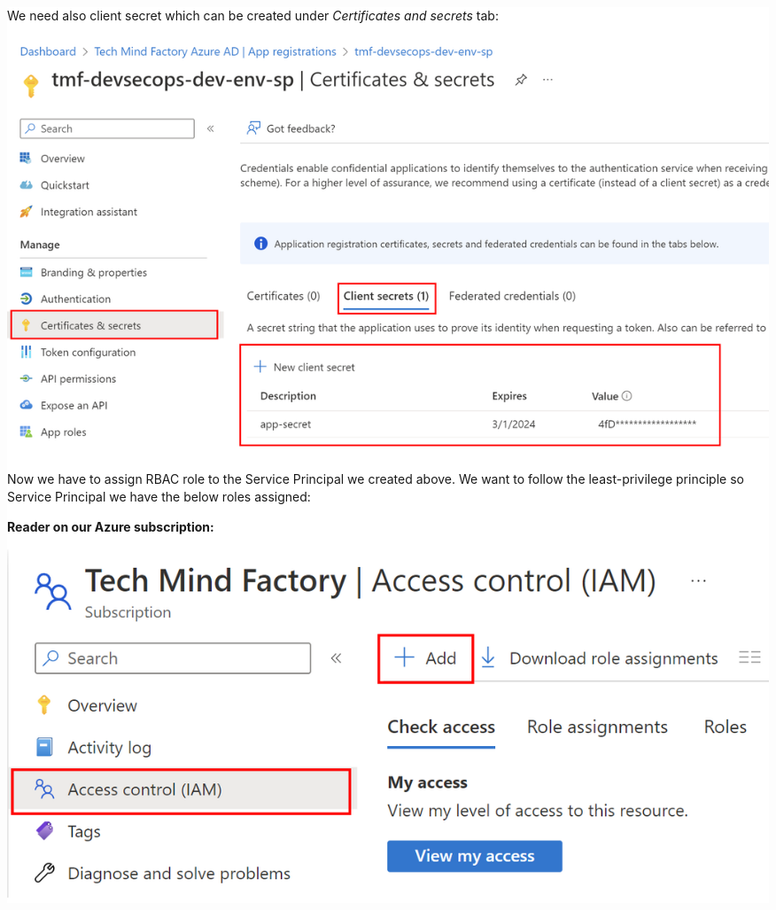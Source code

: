 We need also client secret which can be created under *Certificates and secrets* tab:

<p align="center">
<img src="/images/devisland/article95/assets/devsecopsazure-control-azure-with-ad-rbac-15.PNG?raw=true" alt="Image not found"/>
</p>


Now we have to assign RBAC role to the Service Principal we created above. We want to follow the least-privilege principle so Service Principal we have the below roles assigned:

**Reader on our Azure subscription:**

<p align="center">
<img src="/images/devisland/article95/assets/devsecopsazure-control-azure-with-ad-rbac-16.PNG?raw=true" alt="Image not found"/>
</p>

